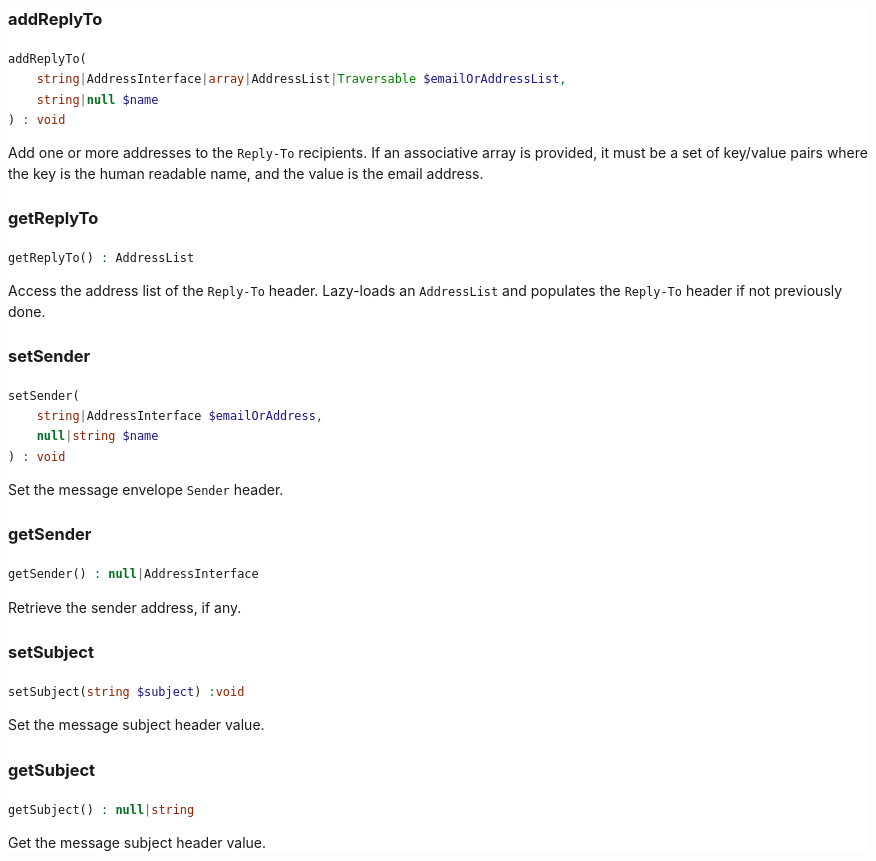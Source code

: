### addReplyTo

```php
addReplyTo(
    string|AddressInterface|array|AddressList|Traversable $emailOrAddressList,
    string|null $name
) : void
```

Add one or more addresses to the `Reply-To` recipients. If an associative array
is provided, it must be a set of key/value pairs where the key is the human
readable name, and the value is the email address.

### getReplyTo

```php
getReplyTo() : AddressList
```

Access the address list of the `Reply-To` header.  Lazy-loads an `AddressList`
and populates the `Reply-To` header if not previously done.

### setSender

```php
setSender(
    string|AddressInterface $emailOrAddress,
    null|string $name
) : void
```

Set the message envelope `Sender` header.

### getSender

```php
getSender() : null|AddressInterface
```

Retrieve the sender address, if any.

### setSubject

```php
setSubject(string $subject) :void
```

Set the message subject header value.

### getSubject

```php
getSubject() : null|string
```

Get the message subject header value.
